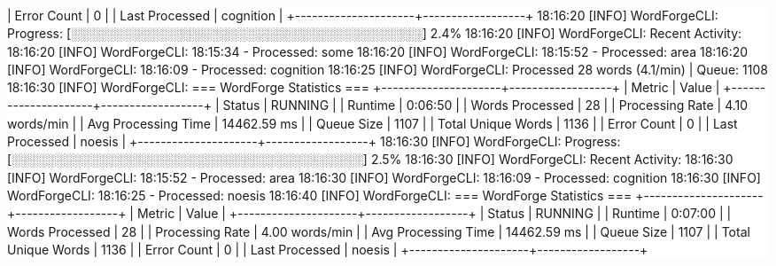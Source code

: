 | Error Count         | 0                |
| Last Processed      | cognition        |
+---------------------+------------------+
18:16:20 [INFO] WordForgeCLI:
Progress: [░░░░░░░░░░░░░░░░░░░░░░░░░░░░░░░░░░░░░░░░] 2.4%
18:16:20 [INFO] WordForgeCLI:
Recent Activity:
18:16:20 [INFO] WordForgeCLI:   18:15:34 - Processed: some
18:16:20 [INFO] WordForgeCLI:   18:15:52 - Processed: area
18:16:20 [INFO] WordForgeCLI:   18:16:09 - Processed: cognition
18:16:25 [INFO] WordForgeCLI: Processed 28 words (4.1/min) | Queue: 1108
18:16:30 [INFO] WordForgeCLI:
=== WordForge Statistics ===
+---------------------+------------------+
| Metric              | Value            |
+---------------------+------------------+
| Status              | RUNNING |
| Runtime             | 0:06:50          |
| Words Processed     | 28               |
| Processing Rate     | 4.10 words/min   |
| Avg Processing Time | 14462.59 ms      |
| Queue Size          | 1107             |
| Total Unique Words  | 1136             |
| Error Count         | 0                |
| Last Processed      | noesis           |
+---------------------+------------------+
18:16:30 [INFO] WordForgeCLI:
Progress: [░░░░░░░░░░░░░░░░░░░░░░░░░░░░░░░░░░░░░░░░] 2.5%
18:16:30 [INFO] WordForgeCLI:
Recent Activity:
18:16:30 [INFO] WordForgeCLI:   18:15:52 - Processed: area
18:16:30 [INFO] WordForgeCLI:   18:16:09 - Processed: cognition
18:16:30 [INFO] WordForgeCLI:   18:16:25 - Processed: noesis
18:16:40 [INFO] WordForgeCLI:
=== WordForge Statistics ===
+---------------------+------------------+
| Metric              | Value            |
+---------------------+------------------+
| Status              | RUNNING |
| Runtime             | 0:07:00          |
| Words Processed     | 28               |
| Processing Rate     | 4.00 words/min   |
| Avg Processing Time | 14462.59 ms      |
| Queue Size          | 1107             |
| Total Unique Words  | 1136             |
| Error Count         | 0                |
| Last Processed      | noesis           |
+---------------------+------------------+